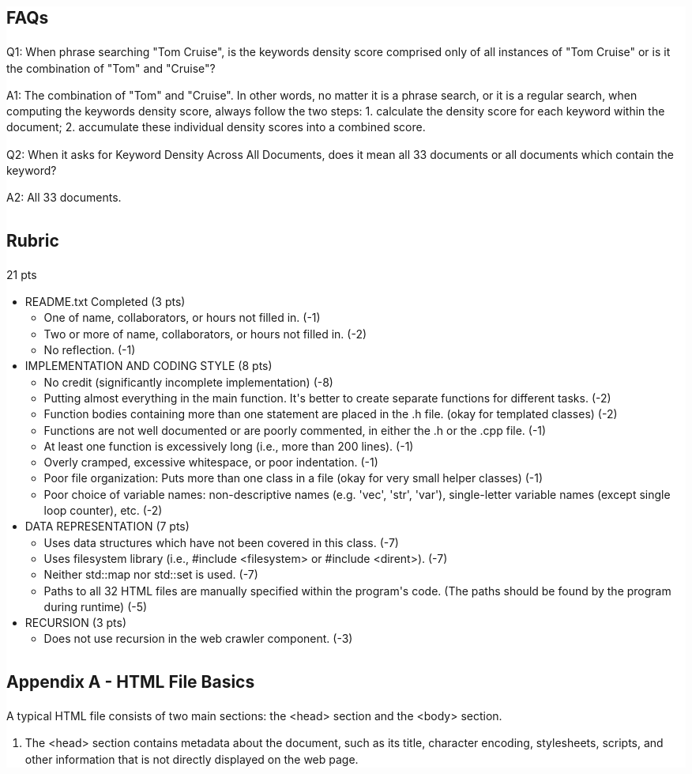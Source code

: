 ## FAQs

Q1: When phrase searching "Tom Cruise", is the keywords density score comprised only of all instances of "Tom Cruise" or is it the combination of "Tom" and "Cruise"?

A1: The combination of "Tom" and "Cruise". In other words, no matter it is a phrase search, or it is a regular search, when computing the keywords density score, always follow the two steps: 1. calculate the density score for each keyword within the document; 2. accumulate these individual density scores into a combined score.

Q2: When it asks for Keyword Density Across All Documents, does it mean all 33 documents or all documents which contain the keyword?

A2: All 33 documents.

## Rubric

21 pts
 - README.txt Completed (3 pts)
   - One of name, collaborators, or hours not filled in. (-1)
   - Two or more of name, collaborators, or hours not filled in. (-2)
   - No reflection. (-1)
 - IMPLEMENTATION AND CODING STYLE (8 pts)
   - No credit (significantly incomplete implementation) (-8)
   - Putting almost everything in the main function. It's better to create separate functions for different tasks. (-2)
   - Function bodies containing more than one statement are placed in the .h file. (okay for templated classes) (-2)
   - Functions are not well documented or are poorly commented, in either the .h or the .cpp file. (-1)
   - At least one function is excessively long (i.e., more than 200 lines). (-1)
   - Overly cramped, excessive whitespace, or poor indentation. (-1)
   - Poor file organization: Puts more than one class in a file (okay for very small helper classes) (-1)
   - Poor choice of variable names: non-descriptive names (e.g. 'vec', 'str', 'var'), single-letter variable names (except single loop counter), etc. (-2)
 - DATA REPRESENTATION (7 pts)
   - Uses data structures which have not been covered in this class. (-7)
   - Uses filesystem library (i.e., #include &lt;filesystem&gt; or #include &lt;dirent&gt;). (-7)
   - Neither std::map nor std::set is used. (-7)
   - Paths to all 32 HTML files are manually specified within the program's code. (The paths should be found by the program during runtime) (-5)
 - RECURSION (3 pts)
   - Does not use recursion in the web crawler component. (-3)

## Appendix A - HTML File Basics

A typical HTML file consists of two main sections: the &lt;head&gt; section and the &lt;body&gt; section.

1. The &lt;head&gt; section contains metadata about the document, such as its title, character encoding, stylesheets, scripts, and other information that is not directly displayed on the web page.

